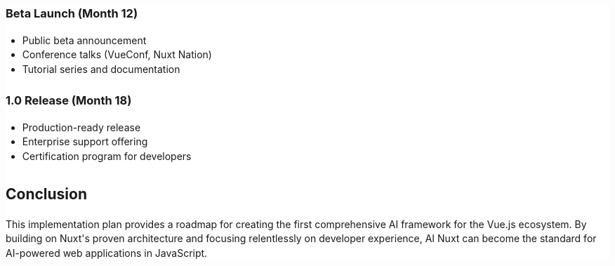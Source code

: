 ### Beta Launch (Month 12)
- Public beta announcement
- Conference talks (VueConf, Nuxt Nation)
- Tutorial series and documentation

### 1.0 Release (Month 18)
- Production-ready release
- Enterprise support offering
- Certification program for developers

## Conclusion

This implementation plan provides a roadmap for creating the first comprehensive AI framework for the Vue.js ecosystem. By building on Nuxt's proven architecture and focusing relentlessly on developer experience, AI Nuxt can become the standard for AI-powered web applications in JavaScript.